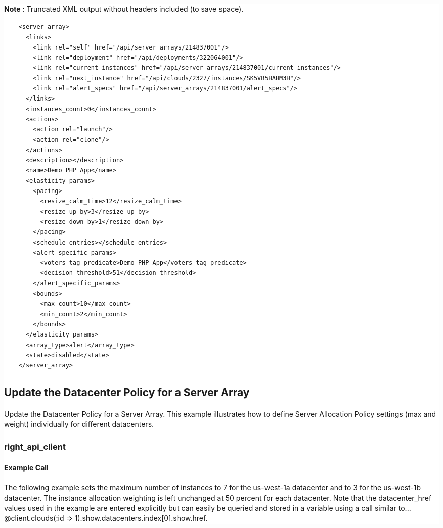 **Note** : Truncated XML output without headers included (to save space).

~~~
    <server_array>
      <links>
        <link rel="self" href="/api/server_arrays/214837001"/>
        <link rel="deployment" href="/api/deployments/322064001"/>
        <link rel="current_instances" href="/api/server_arrays/214837001/current_instances"/>
        <link rel="next_instance" href="/api/clouds/2327/instances/SK5VB5HAHM3H"/>
        <link rel="alert_specs" href="/api/server_arrays/214837001/alert_specs"/>
      </links>
      <instances_count>0</instances_count>
      <actions>
        <action rel="launch"/>
        <action rel="clone"/>
      </actions>
      <description></description>
      <name>Demo PHP App</name>
      <elasticity_params>
        <pacing>
          <resize_calm_time>12</resize_calm_time>
          <resize_up_by>3</resize_up_by>
          <resize_down_by>1</resize_down_by>
        </pacing>
        <schedule_entries></schedule_entries>
        <alert_specific_params>
          <voters_tag_predicate>Demo PHP App</voters_tag_predicate>
          <decision_threshold>51</decision_threshold>
        </alert_specific_params>
        <bounds>
          <max_count>10</max_count>
          <min_count>2</min_count>
        </bounds>
      </elasticity_params>
      <array_type>alert</array_type>
      <state>disabled</state>
    </server_array>
~~~

## Update the Datacenter Policy for a Server Array

Update the Datacenter Policy for a Server Array. This example illustrates how to define Server Allocation Policy settings (max and weight) individually for different datacenters.

### right_api_client

#### Example Call

The following example sets the maximum number of instances to 7 for the us-west-1a datacenter and to 3 for the us-west-1b datacenter. The instance allocation weighting is left unchanged at 50 percent for each datacenter. Note that the datacenter_href values used in the example are entered explicitly but can easily be queried and stored in a variable using a call similar to... @client.clouds(:id => 1).show.datacenters.index[0].show.href.
